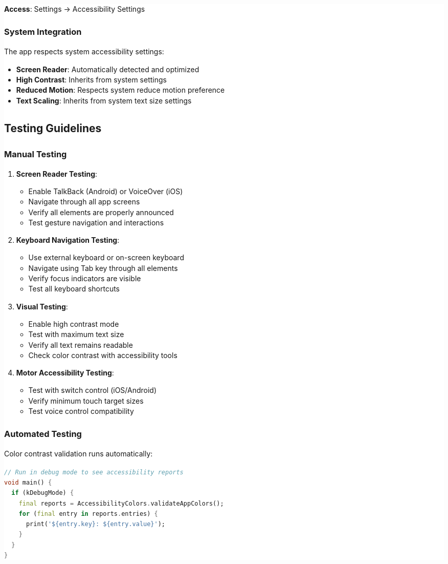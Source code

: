 **Access**: Settings → Accessibility Settings

### System Integration

The app respects system accessibility settings:

- **Screen Reader**: Automatically detected and optimized
- **High Contrast**: Inherits from system settings
- **Reduced Motion**: Respects system reduce motion preference
- **Text Scaling**: Inherits from system text size settings

## Testing Guidelines

### Manual Testing

1. **Screen Reader Testing**:
   - Enable TalkBack (Android) or VoiceOver (iOS)
   - Navigate through all app screens
   - Verify all elements are properly announced
   - Test gesture navigation and interactions

2. **Keyboard Navigation Testing**:
   - Use external keyboard or on-screen keyboard
   - Navigate using Tab key through all elements
   - Verify focus indicators are visible
   - Test all keyboard shortcuts

3. **Visual Testing**:
   - Enable high contrast mode
   - Test with maximum text size
   - Verify all text remains readable
   - Check color contrast with accessibility tools

4. **Motor Accessibility Testing**:
   - Test with switch control (iOS/Android)
   - Verify minimum touch target sizes
   - Test voice control compatibility

### Automated Testing

Color contrast validation runs automatically:

```dart
// Run in debug mode to see accessibility reports
void main() {
  if (kDebugMode) {
    final reports = AccessibilityColors.validateAppColors();
    for (final entry in reports.entries) {
      print('${entry.key}: ${entry.value}');
    }
  }
}
```
